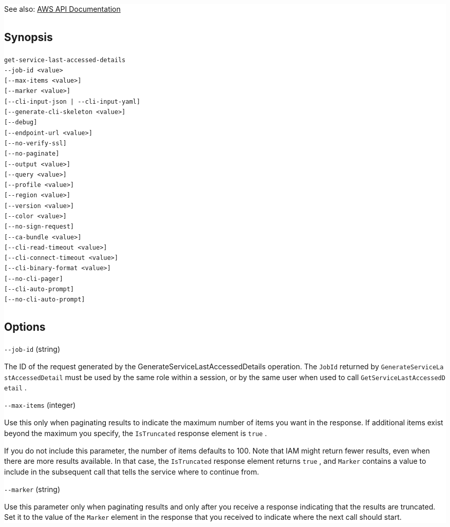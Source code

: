 See also: [AWS API Documentation](https://docs.aws.amazon.com/goto/WebAPI/iam-2010-05-08/GetServiceLastAccessedDetails)

## Synopsis

```
get-service-last-accessed-details
--job-id <value>
[--max-items <value>]
[--marker <value>]
[--cli-input-json | --cli-input-yaml]
[--generate-cli-skeleton <value>]
[--debug]
[--endpoint-url <value>]
[--no-verify-ssl]
[--no-paginate]
[--output <value>]
[--query <value>]
[--profile <value>]
[--region <value>]
[--version <value>]
[--color <value>]
[--no-sign-request]
[--ca-bundle <value>]
[--cli-read-timeout <value>]
[--cli-connect-timeout <value>]
[--cli-binary-format <value>]
[--no-cli-pager]
[--cli-auto-prompt]
[--no-cli-auto-prompt]
```

## Options

`--job-id` (string)

The ID of the request generated by the  GenerateServiceLastAccessedDetails operation. The `JobId` returned by `GenerateServiceLastAccessedDetail` must be used by the same role within a session, or by the same user when used to call `GetServiceLastAccessedDetail` .

`--max-items` (integer)

Use this only when paginating results to indicate the maximum number of items you want in the response. If additional items exist beyond the maximum you specify, the `IsTruncated` response element is `true` .

If you do not include this parameter, the number of items defaults to 100. Note that IAM might return fewer results, even when there are more results available. In that case, the `IsTruncated` response element returns `true` , and `Marker` contains a value to include in the subsequent call that tells the service where to continue from.

`--marker` (string)

Use this parameter only when paginating results and only after you receive a response indicating that the results are truncated. Set it to the value of the `Marker` element in the response that you received to indicate where the next call should start.
